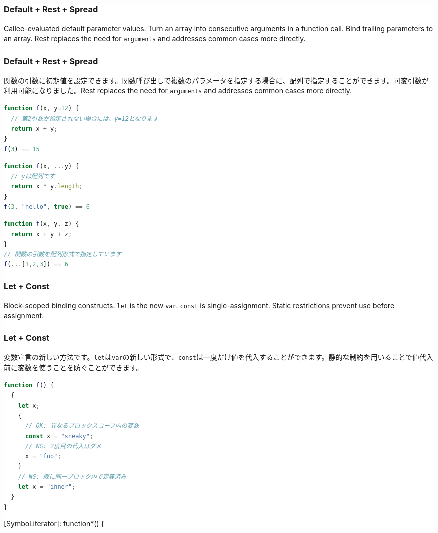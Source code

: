 ### Default + Rest + Spread
Callee-evaluated default parameter values.  Turn an array into consecutive arguments in a function call.  Bind trailing parameters to an array.  Rest replaces the need for `arguments` and addresses common cases more directly.

### Default + Rest + Spread
関数の引数に初期値を設定できます。関数呼び出しで複数のパラメータを指定する場合に、配列で指定することができます。可変引数が利用可能になりました。Rest replaces the need for `arguments` and addresses common cases more directly.

```JavaScript
function f(x, y=12) {
  // 第2引数が指定されない場合には、y=12となります
  return x + y;
}
f(3) == 15
```
```JavaScript
function f(x, ...y) {
  // yは配列です
  return x * y.length;
}
f(3, "hello", true) == 6
```
```JavaScript
function f(x, y, z) {
  return x + y + z;
}
// 関数の引数を配列形式で指定しています
f(...[1,2,3]) == 6
```

### Let + Const
Block-scoped binding constructs.  `let` is the new `var`.  `const` is single-assignment.  Static restrictions prevent use before assignment.


### Let + Const
変数宣言の新しい方法です。`let`は`var`の新しい形式で、`const`は一度だけ値を代入することができます。静的な制約を用いることで値代入前に変数を使うことを防ぐことができます。

```JavaScript
function f() {
  {
    let x;
    {
      // OK: 異なるブロックスコープ内の変数
      const x = "sneaky";
      // NG: 2度目の代入はダメ
      x = "foo";
    }
    // NG: 既に同一ブロック内で定義済み
    let x = "inner";
  }
}
```


  [Symbol.iterator]: function*() {